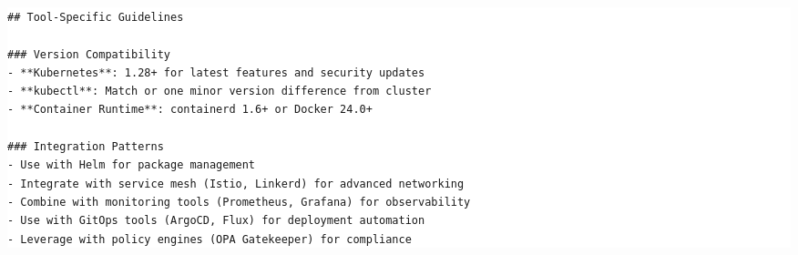 ````instructions
## Tool-Specific Guidelines

### Version Compatibility
- **Kubernetes**: 1.28+ for latest features and security updates
- **kubectl**: Match or one minor version difference from cluster
- **Container Runtime**: containerd 1.6+ or Docker 24.0+

### Integration Patterns
- Use with Helm for package management
- Integrate with service mesh (Istio, Linkerd) for advanced networking
- Combine with monitoring tools (Prometheus, Grafana) for observability
- Use with GitOps tools (ArgoCD, Flux) for deployment automation
- Leverage with policy engines (OPA Gatekeeper) for compliance
````
